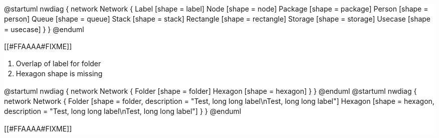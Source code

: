 <plantuml>
@startuml
nwdiag {
  network Network {
    Label       [shape = label]       
    Node        [shape = node]        
    Package     [shape = package]     
    Person      [shape = person]      
    Queue       [shape = queue]       
    Stack       [shape = stack]       
    Rectangle   [shape = rectangle]   
    Storage     [shape = storage]     
    Usecase     [shape = usecase]     
  }
}
@enduml
</plantuml>

[[#FFAAAA#FIXME]]
1. Overlap of label for folder
1. Hexagon shape is missing

<plantuml>
@startuml
nwdiag {
network Network {
Folder [shape = folder]
Hexagon [shape = hexagon]
}
}
@enduml
</plantuml>

<plantuml>
@startuml
nwdiag {
network Network {
Folder [shape = folder, description = "Test, long long label\nTest, long long label"]
Hexagon [shape = hexagon, description = "Test, long long label\nTest, long long label"]
}
}
@enduml
</plantuml>

[[#FFAAAA#FIXME]]


